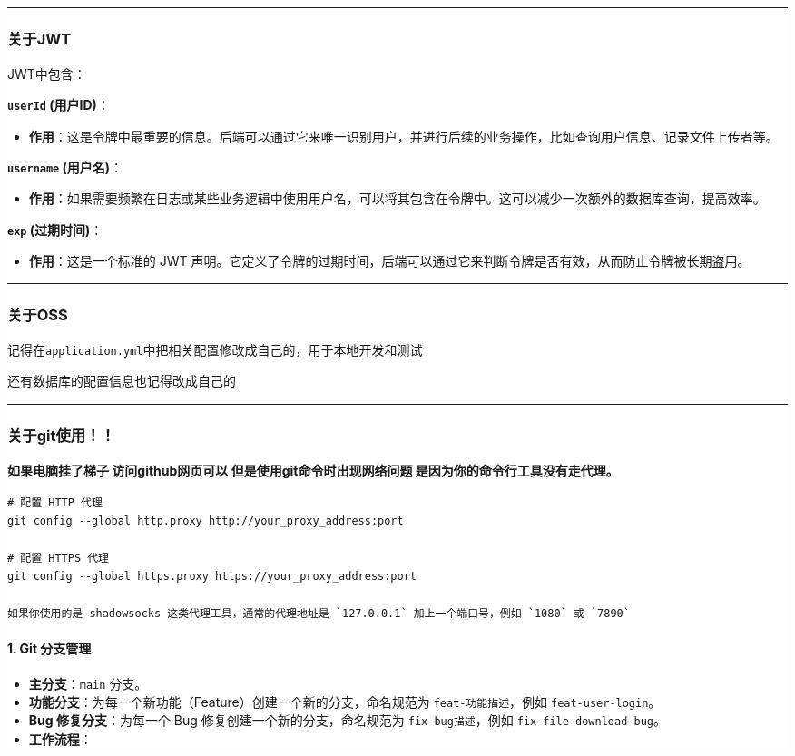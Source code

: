 

---



### 关于JWT

JWT中包含：

**`userId` (用户ID)**：

- **作用**：这是令牌中最重要的信息。后端可以通过它来唯一识别用户，并进行后续的业务操作，比如查询用户信息、记录文件上传者等。

**`username` (用户名)**：

- **作用**：如果需要频繁在日志或某些业务逻辑中使用用户名，可以将其包含在令牌中。这可以减少一次额外的数据库查询，提高效率。

**`exp` (过期时间)**：

- **作用**：这是一个标准的 JWT 声明。它定义了令牌的过期时间，后端可以通过它来判断令牌是否有效，从而防止令牌被长期盗用。



---



### 关于OSS

记得在`application.yml`中把相关配置修改成自己的，用于本地开发和测试

还有数据库的配置信息也记得改成自己的



---



### 关于git使用！！



**如果电脑挂了梯子 访问github网页可以  但是使用git命令时出现网络问题 是因为你的命令行工具没有走代理。**

```
# 配置 HTTP 代理
git config --global http.proxy http://your_proxy_address:port

# 配置 HTTPS 代理
git config --global https.proxy https://your_proxy_address:port

如果你使用的是 shadowsocks 这类代理工具，通常的代理地址是 `127.0.0.1` 加上一个端口号，例如 `1080` 或 `7890`
```





#### 1. Git 分支管理



- **主分支**：`main` 分支。
- **功能分支**：为每一个新功能（Feature）创建一个新的分支，命名规范为 `feat-功能描述`，例如 `feat-user-login`。
- **Bug 修复分支**：为每一个 Bug 修复创建一个新的分支，命名规范为 `fix-bug描述`，例如 `fix-file-download-bug`。
- **工作流程**：
  